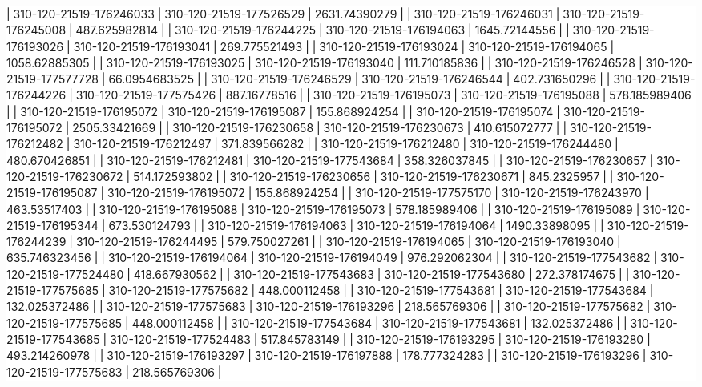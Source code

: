 | 310-120-21519-176246033 | 310-120-21519-177526529 | 2631.74390279 |
| 310-120-21519-176246031 | 310-120-21519-176245008 | 487.625982814 |
| 310-120-21519-176244225 | 310-120-21519-176194063 | 1645.72144556 |
| 310-120-21519-176193026 | 310-120-21519-176193041 | 269.775521493 |
| 310-120-21519-176193024 | 310-120-21519-176194065 | 1058.62885305 |
| 310-120-21519-176193025 | 310-120-21519-176193040 | 111.710185836 |
| 310-120-21519-176246528 | 310-120-21519-177577728 | 66.0954683525 |
| 310-120-21519-176246529 | 310-120-21519-176246544 | 402.731650296 |
| 310-120-21519-176244226 | 310-120-21519-177575426 | 887.16778516 |
| 310-120-21519-176195073 | 310-120-21519-176195088 | 578.185989406 |
| 310-120-21519-176195072 | 310-120-21519-176195087 | 155.868924254 |
| 310-120-21519-176195074 | 310-120-21519-176195072 | 2505.33421669 |
| 310-120-21519-176230658 | 310-120-21519-176230673 | 410.615072777 |
| 310-120-21519-176212482 | 310-120-21519-176212497 | 371.839566282 |
| 310-120-21519-176212480 | 310-120-21519-176244480 | 480.670426851 |
| 310-120-21519-176212481 | 310-120-21519-177543684 | 358.326037845 |
| 310-120-21519-176230657 | 310-120-21519-176230672 | 514.172593802 |
| 310-120-21519-176230656 | 310-120-21519-176230671 | 845.2325957 |
| 310-120-21519-176195087 | 310-120-21519-176195072 | 155.868924254 |
| 310-120-21519-177575170 | 310-120-21519-176243970 | 463.53517403 |
| 310-120-21519-176195088 | 310-120-21519-176195073 | 578.185989406 |
| 310-120-21519-176195089 | 310-120-21519-176195344 | 673.530124793 |
| 310-120-21519-176194063 | 310-120-21519-176194064 | 1490.33898095 |
| 310-120-21519-176244239 | 310-120-21519-176244495 | 579.750027261 |
| 310-120-21519-176194065 | 310-120-21519-176193040 | 635.746323456 |
| 310-120-21519-176194064 | 310-120-21519-176194049 | 976.292062304 |
| 310-120-21519-177543682 | 310-120-21519-177524480 | 418.667930562 |
| 310-120-21519-177543683 | 310-120-21519-177543680 | 272.378174675 |
| 310-120-21519-177575685 | 310-120-21519-177575682 | 448.000112458 |
| 310-120-21519-177543681 | 310-120-21519-177543684 | 132.025372486 |
| 310-120-21519-177575683 | 310-120-21519-176193296 | 218.565769306 |
| 310-120-21519-177575682 | 310-120-21519-177575685 | 448.000112458 |
| 310-120-21519-177543684 | 310-120-21519-177543681 | 132.025372486 |
| 310-120-21519-177543685 | 310-120-21519-177524483 | 517.845783149 |
| 310-120-21519-176193295 | 310-120-21519-176193280 | 493.214260978 |
| 310-120-21519-176193297 | 310-120-21519-176197888 | 178.777324283 |
| 310-120-21519-176193296 | 310-120-21519-177575683 | 218.565769306 |